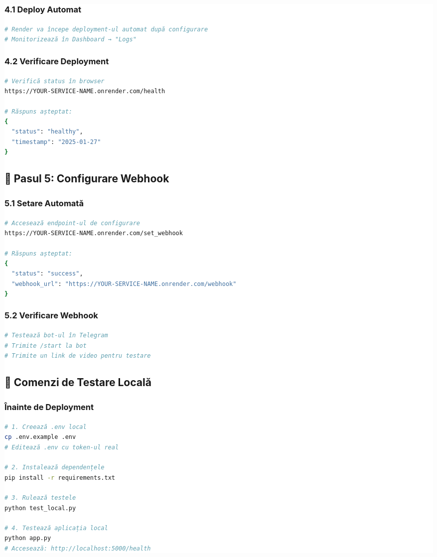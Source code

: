 ### 4.1 Deploy Automat
```bash
# Render va începe deployment-ul automat după configurare
# Monitorizează în Dashboard → "Logs"
```

### 4.2 Verificare Deployment
```bash
# Verifică status în browser
https://YOUR-SERVICE-NAME.onrender.com/health

# Răspuns așteptat:
{
  "status": "healthy",
  "timestamp": "2025-01-27"
}
```

## 🔗 Pasul 5: Configurare Webhook

### 5.1 Setare Automată
```bash
# Accesează endpoint-ul de configurare
https://YOUR-SERVICE-NAME.onrender.com/set_webhook

# Răspuns așteptat:
{
  "status": "success",
  "webhook_url": "https://YOUR-SERVICE-NAME.onrender.com/webhook"
}
```

### 5.2 Verificare Webhook
```bash
# Testează bot-ul în Telegram
# Trimite /start la bot
# Trimite un link de video pentru testare
```

## 🧪 Comenzi de Testare Locală

### Înainte de Deployment
```bash
# 1. Creează .env local
cp .env.example .env
# Editează .env cu token-ul real

# 2. Instalează dependențele
pip install -r requirements.txt

# 3. Rulează testele
python test_local.py

# 4. Testează aplicația local
python app.py
# Accesează: http://localhost:5000/health
```
